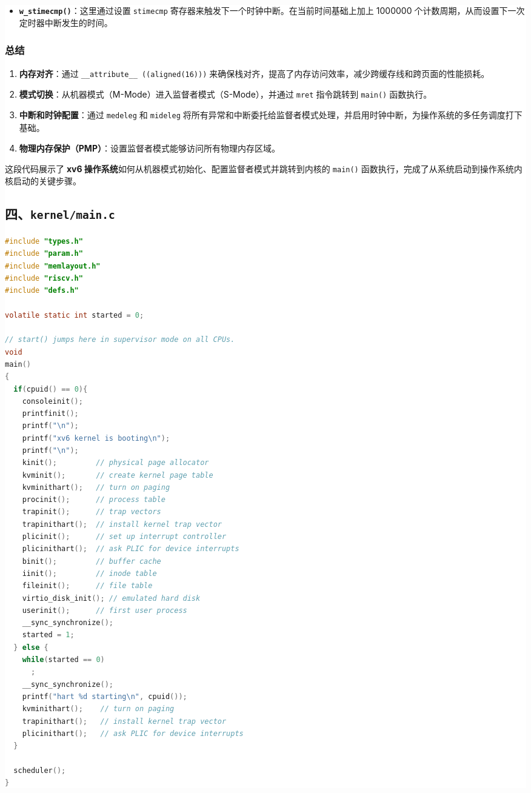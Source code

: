 - **`w_stimecmp()`**：这里通过设置 `stimecmp` 寄存器来触发下一个时钟中断。在当前时间基础上加上 1000000 个计数周期，从而设置下一次定时器中断发生的时间。

### 总结

1. **内存对齐**：通过 `__attribute__ ((aligned(16)))` 来确保栈对齐，提高了内存访问效率，减少跨缓存线和跨页面的性能损耗。
  
2. **模式切换**：从机器模式（M-Mode）进入监督者模式（S-Mode），并通过 `mret` 指令跳转到 `main()` 函数执行。

3. **中断和时钟配置**：通过 `medeleg` 和 `mideleg` 将所有异常和中断委托给监督者模式处理，并启用时钟中断，为操作系统的多任务调度打下基础。

4. **物理内存保护（PMP）**：设置监督者模式能够访问所有物理内存区域。

这段代码展示了 **xv6 操作系统**如何从机器模式初始化、配置监督者模式并跳转到内核的 `main()` 函数执行，完成了从系统启动到操作系统内核启动的关键步骤。

## 四、`kernel/main.c`

```c
#include "types.h"
#include "param.h"
#include "memlayout.h"
#include "riscv.h"
#include "defs.h"

volatile static int started = 0;

// start() jumps here in supervisor mode on all CPUs.
void
main()
{
  if(cpuid() == 0){
    consoleinit();
    printfinit();
    printf("\n");
    printf("xv6 kernel is booting\n");
    printf("\n");
    kinit();         // physical page allocator
    kvminit();       // create kernel page table
    kvminithart();   // turn on paging
    procinit();      // process table
    trapinit();      // trap vectors
    trapinithart();  // install kernel trap vector
    plicinit();      // set up interrupt controller
    plicinithart();  // ask PLIC for device interrupts
    binit();         // buffer cache
    iinit();         // inode table
    fileinit();      // file table
    virtio_disk_init(); // emulated hard disk
    userinit();      // first user process
    __sync_synchronize();
    started = 1;
  } else {
    while(started == 0)
      ;
    __sync_synchronize();
    printf("hart %d starting\n", cpuid());
    kvminithart();    // turn on paging
    trapinithart();   // install kernel trap vector
    plicinithart();   // ask PLIC for device interrupts
  }

  scheduler();        
}
```
